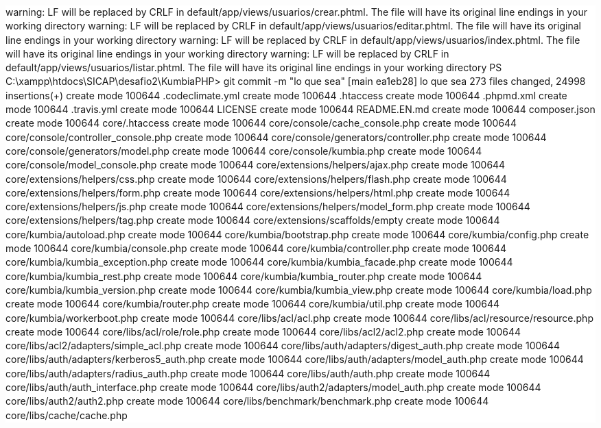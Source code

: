 warning: LF will be replaced by CRLF in default/app/views/usuarios/crear.phtml.
The file will have its original line endings in your working directory
warning: LF will be replaced by CRLF in default/app/views/usuarios/editar.phtml.
The file will have its original line endings in your working directory
warning: LF will be replaced by CRLF in default/app/views/usuarios/index.phtml.
The file will have its original line endings in your working directory
warning: LF will be replaced by CRLF in default/app/views/usuarios/listar.phtml.
The file will have its original line endings in your working directory
PS C:\xampp\htdocs\SICAP\desafio2\KumbiaPHP> git commit -m "lo que sea"
[main ea1eb28] lo que sea
 273 files changed, 24998 insertions(+)
 create mode 100644 .codeclimate.yml
 create mode 100644 .htaccess
 create mode 100644 .phpmd.xml
 create mode 100644 .travis.yml
 create mode 100644 LICENSE
 create mode 100644 README.EN.md
 create mode 100644 composer.json
 create mode 100644 core/.htaccess
 create mode 100644 core/console/cache_console.php
 create mode 100644 core/console/controller_console.php
 create mode 100644 core/console/generators/controller.php
 create mode 100644 core/console/generators/model.php
 create mode 100644 core/console/kumbia.php
 create mode 100644 core/console/model_console.php
 create mode 100644 core/extensions/helpers/ajax.php
 create mode 100644 core/extensions/helpers/css.php
 create mode 100644 core/extensions/helpers/flash.php
 create mode 100644 core/extensions/helpers/form.php
 create mode 100644 core/extensions/helpers/html.php
 create mode 100644 core/extensions/helpers/js.php
 create mode 100644 core/extensions/helpers/model_form.php
 create mode 100644 core/extensions/helpers/tag.php
 create mode 100644 core/extensions/scaffolds/empty
 create mode 100644 core/kumbia/autoload.php
 create mode 100644 core/kumbia/bootstrap.php
 create mode 100644 core/kumbia/config.php
 create mode 100644 core/kumbia/console.php
 create mode 100644 core/kumbia/controller.php
 create mode 100644 core/kumbia/kumbia_exception.php
 create mode 100644 core/kumbia/kumbia_facade.php
 create mode 100644 core/kumbia/kumbia_rest.php
 create mode 100644 core/kumbia/kumbia_router.php
 create mode 100644 core/kumbia/kumbia_version.php
 create mode 100644 core/kumbia/kumbia_view.php
 create mode 100644 core/kumbia/load.php
 create mode 100644 core/kumbia/router.php
 create mode 100644 core/kumbia/util.php
 create mode 100644 core/kumbia/workerboot.php
 create mode 100644 core/libs/acl/acl.php
 create mode 100644 core/libs/acl/resource/resource.php
 create mode 100644 core/libs/acl/role/role.php
 create mode 100644 core/libs/acl2/acl2.php
 create mode 100644 core/libs/acl2/adapters/simple_acl.php
 create mode 100644 core/libs/auth/adapters/digest_auth.php
 create mode 100644 core/libs/auth/adapters/kerberos5_auth.php
 create mode 100644 core/libs/auth/adapters/model_auth.php
 create mode 100644 core/libs/auth/adapters/radius_auth.php
 create mode 100644 core/libs/auth/auth.php
 create mode 100644 core/libs/auth/auth_interface.php
 create mode 100644 core/libs/auth2/adapters/model_auth.php
 create mode 100644 core/libs/auth2/auth2.php
 create mode 100644 core/libs/benchmark/benchmark.php
 create mode 100644 core/libs/cache/cache.php